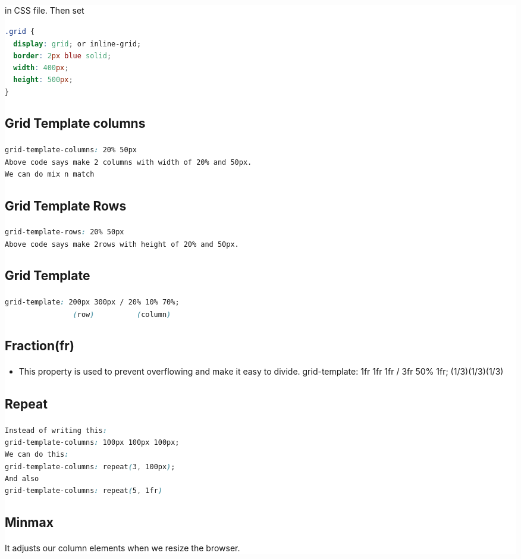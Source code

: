 in CSS file. Then set

```css
.grid {
  display: grid; or inline-grid;
  border: 2px blue solid;
  width: 400px;
  height: 500px; 
}
```
## Grid Template columns
```css
grid-template-columns: 20% 50px
Above code says make 2 columns with width of 20% and 50px.
We can do mix n match
```


## Grid Template Rows
```css
grid-template-rows: 20% 50px
Above code says make 2rows with height of 20% and 50px.
```


## Grid Template
```css
grid-template: 200px 300px / 20% 10% 70%;
                (row)          (column)
```


## Fraction(fr)
- This property is used to prevent overflowing and make it easy to divide.
    grid-template: 1fr 1fr 1fr / 3fr 50% 1fr;
                  (1/3)(1/3)(1/3)


## Repeat
```css
Instead of writing this:
grid-template-columns: 100px 100px 100px;
We can do this:
grid-template-columns: repeat(3, 100px);
And also
grid-template-columns: repeat(5, 1fr)
```


## Minmax

It adjusts our column elements when we resize the browser.
